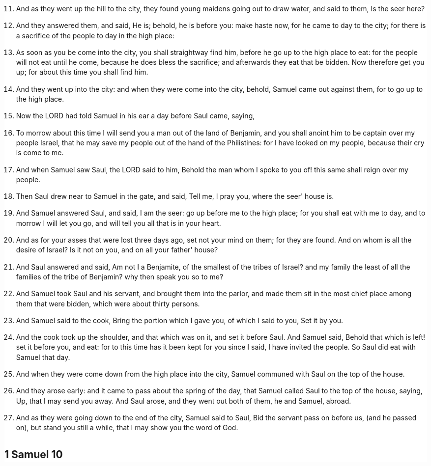 11. And as they went up the hill to the city, they found young maidens going out to draw water, and said to them, Is the seer here?

12. And they answered them, and said, He is; behold, he is before you: make haste now, for he came to day to the city; for there is a sacrifice of the people to day in the high place:

13. As soon as you be come into the city, you shall straightway find him, before he go up to the high place to eat: for the people will not eat until he come, because he does bless the sacrifice; and afterwards they eat that be bidden. Now therefore get you up; for about this time you shall find him.

14. And they went up into the city: and when they were come into the city, behold, Samuel came out against them, for to go up to the high place.

15. Now the LORD had told Samuel in his ear a day before Saul came, saying,

16. To morrow about this time I will send you a man out of the land of Benjamin, and you shall anoint him to be captain over my people Israel, that he may save my people out of the hand of the Philistines: for I have looked on my people, because their cry is come to me.

17. And when Samuel saw Saul, the LORD said to him, Behold the man whom I spoke to you of! this same shall reign over my people.

18. Then Saul drew near to Samuel in the gate, and said, Tell me, I pray you, where the seer' house is.

19. And Samuel answered Saul, and said, I am the seer: go up before me to the high place; for you shall eat with me to day, and to morrow I will let you go, and will tell you all that is in your heart.

20. And as for your asses that were lost three days ago, set not your mind on them; for they are found. And on whom is all the desire of Israel? Is it not on you, and on all your father' house?

21. And Saul answered and said, Am not I a Benjamite, of the smallest of the tribes of Israel? and my family the least of all the families of the tribe of Benjamin? why then speak you so to me?

22. And Samuel took Saul and his servant, and brought them into the parlor, and made them sit in the most chief place among them that were bidden, which were about thirty persons.

23. And Samuel said to the cook, Bring the portion which I gave you, of which I said to you, Set it by you.

24. And the cook took up the shoulder, and that which was on it, and set it before Saul. And Samuel said, Behold that which is left! set it before you, and eat: for to this time has it been kept for you since I said, I have invited the people. So Saul did eat with Samuel that day.

25. And when they were come down from the high place into the city, Samuel communed with Saul on the top of the house.

26. And they arose early: and it came to pass about the spring of the day, that Samuel called Saul to the top of the house, saying, Up, that I may send you away. And Saul arose, and they went out both of them, he and Samuel, abroad.

27. And as they were going down to the end of the city, Samuel said to Saul, Bid the servant pass on before us, (and he passed on), but stand you still a while, that I may show you the word of God.

## 1 Samuel 10
